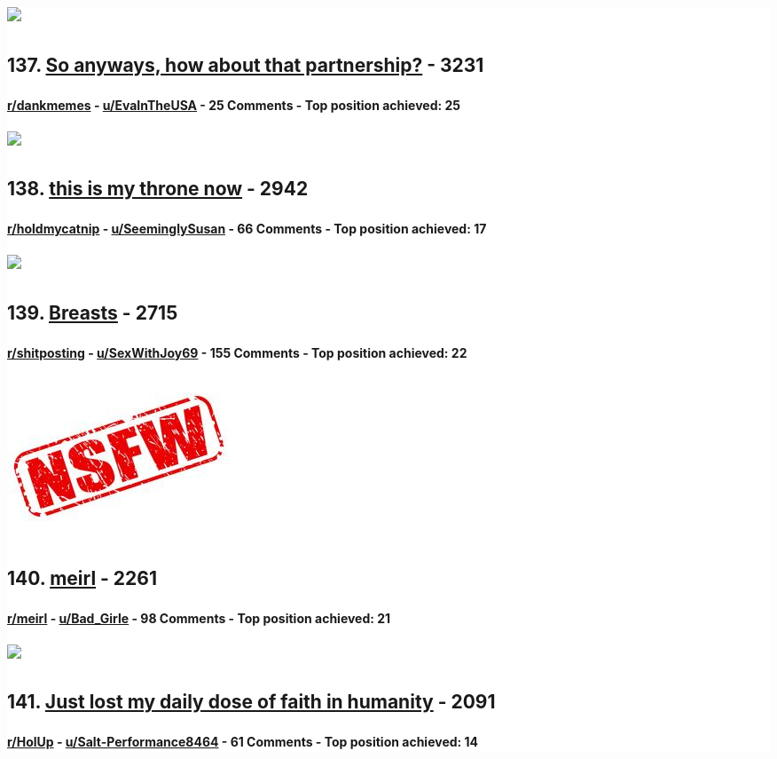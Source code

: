 <a href="https://i.redd.it/w4s2lhugejac1.jpeg"><img src="https://b.thumbs.redditmedia.com/MBlH0CWJ0Pt694coEnSiCWPi7N1S9LncUrG_H9yi1AM.jpg"></img></a>

## 137. [So anyways, how about that partnership?](http://reddit.com/r/dankmemes/comments/18ycpod/so_anyways_how_about_that_partnership/) - 3231
#### [r/dankmemes](http://reddit.com/r/dankmemes) - [u/EvaInTheUSA](http://reddit.com/u/EvaInTheUSA) - 25 Comments - Top position achieved: 25

<a href="https://i.redd.it/qd48jxdb9fac1.gif"><img src="https://b.thumbs.redditmedia.com/R6VKI2FAF5FS5DEzH-BfyDnPU-ye_f8NV2xpVJJsm8E.jpg"></img></a>

## 138. [this is my throne now](http://reddit.com/r/holdmycatnip/comments/18ywk3v/this_is_my_throne_now/) - 2942
#### [r/holdmycatnip](http://reddit.com/r/holdmycatnip) - [u/SeeminglySusan](http://reddit.com/u/SeeminglySusan) - 66 Comments - Top position achieved: 17

<a href="https://v.redd.it/qhw4igjlhjac1"><img src="https://external-preview.redd.it/dzhqMjZ1ZWxoamFjMZl3r7u0Tsk7F4TB4-Di9m0FMSvYN-o504JyHhGkFQ7U.png?width=140&amp;height=140&amp;crop=140:140,smart&amp;format=jpg&amp;v=enabled&amp;lthumb=true&amp;s=72bfece4e790147d67702e55928c8fc46c41de92"></img></a>

## 139. [Breasts](http://reddit.com/r/shitposting/comments/18ywhwu/breasts/) - 2715
#### [r/shitposting](http://reddit.com/r/shitposting) - [u/SexWithJoy69](http://reddit.com/u/SexWithJoy69) - 155 Comments - Top position achieved: 22

<a href="https://v.redd.it/9z7unek9gjac1"><img src="https://github.com/mgerb/top-of-reddit/raw/master/nsfw.jpg"></img></a>

## 140. [meirl](http://reddit.com/r/meirl/comments/18yenpb/meirl/) - 2261
#### [r/meirl](http://reddit.com/r/meirl) - [u/Bad_Girle](http://reddit.com/u/Bad_Girle) - 98 Comments - Top position achieved: 21

<a href="https://i.redd.it/t11sugp4qfac1.jpeg"><img src="https://b.thumbs.redditmedia.com/DwRhYx2WmnYkkY-f1QfYW5PIKSQ-nqQashsGtcHGvSU.jpg"></img></a>

## 141. [Just lost my daily dose of faith in humanity](http://reddit.com/r/HolUp/comments/18y8mvv/just_lost_my_daily_dose_of_faith_in_humanity/) - 2091
#### [r/HolUp](http://reddit.com/r/HolUp) - [u/Salt-Performance8464](http://reddit.com/u/Salt-Performance8464) - 61 Comments - Top position achieved: 14
